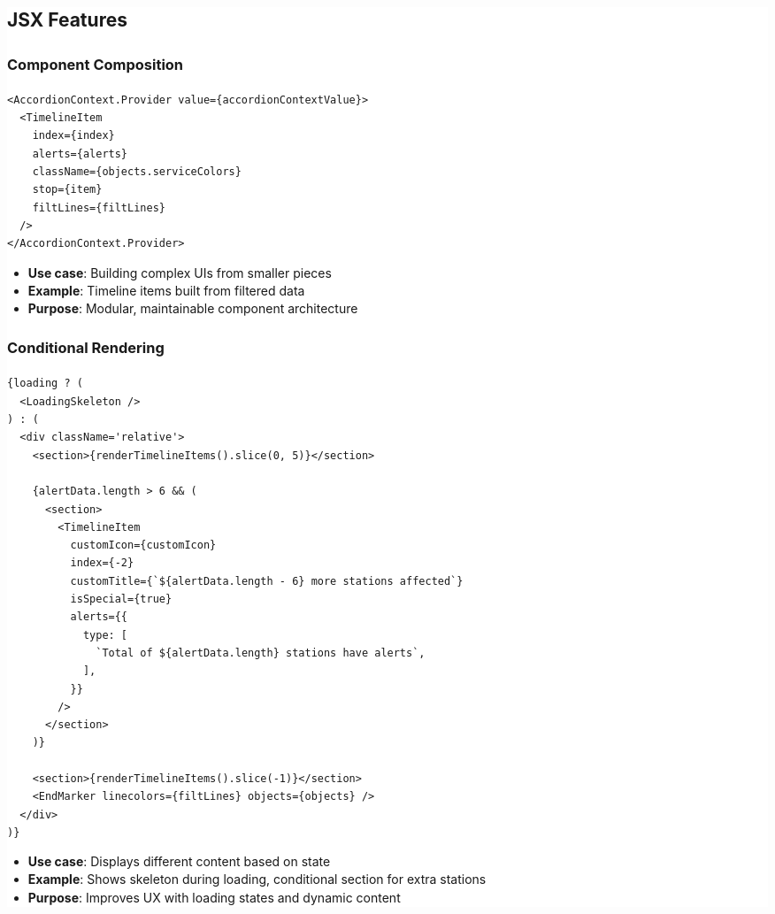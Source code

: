 ## JSX Features

### Component Composition

```tsx
<AccordionContext.Provider value={accordionContextValue}>
  <TimelineItem
    index={index}
    alerts={alerts}
    className={objects.serviceColors}
    stop={item}
    filtLines={filtLines}
  />
</AccordionContext.Provider>
```
- **Use case**: Building complex UIs from smaller pieces
- **Example**: Timeline items built from filtered data
- **Purpose**: Modular, maintainable component architecture

### Conditional Rendering

```tsx
{loading ? (
  <LoadingSkeleton />
) : (
  <div className='relative'>
    <section>{renderTimelineItems().slice(0, 5)}</section>
    
    {alertData.length > 6 && (
      <section>
        <TimelineItem
          customIcon={customIcon}
          index={-2}
          customTitle={`${alertData.length - 6} more stations affected`}
          isSpecial={true}
          alerts={{
            type: [
              `Total of ${alertData.length} stations have alerts`,
            ],
          }}
        />
      </section>
    )}
    
    <section>{renderTimelineItems().slice(-1)}</section>
    <EndMarker linecolors={filtLines} objects={objects} />
  </div>
)}
```
- **Use case**: Displays different content based on state
- **Example**: Shows skeleton during loading, conditional section for extra stations
- **Purpose**: Improves UX with loading states and dynamic content
